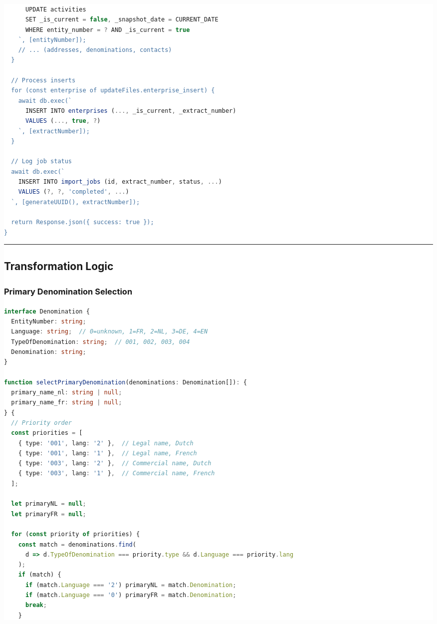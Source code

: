 ```typescript
      UPDATE activities
      SET _is_current = false, _snapshot_date = CURRENT_DATE
      WHERE entity_number = ? AND _is_current = true
    `, [entityNumber]);
    // ... (addresses, denominations, contacts)
  }

  // Process inserts
  for (const enterprise of updateFiles.enterprise_insert) {
    await db.exec(`
      INSERT INTO enterprises (..., _is_current, _extract_number)
      VALUES (..., true, ?)
    `, [extractNumber]);
  }

  // Log job status
  await db.exec(`
    INSERT INTO import_jobs (id, extract_number, status, ...)
    VALUES (?, ?, 'completed', ...)
  `, [generateUUID(), extractNumber]);

  return Response.json({ success: true });
}
```

---

## Transformation Logic

### Primary Denomination Selection

```typescript
interface Denomination {
  EntityNumber: string;
  Language: string;  // 0=unknown, 1=FR, 2=NL, 3=DE, 4=EN
  TypeOfDenomination: string;  // 001, 002, 003, 004
  Denomination: string;
}

function selectPrimaryDenomination(denominations: Denomination[]): {
  primary_name_nl: string | null;
  primary_name_fr: string | null;
} {
  // Priority order
  const priorities = [
    { type: '001', lang: '2' },  // Legal name, Dutch
    { type: '001', lang: '1' },  // Legal name, French
    { type: '003', lang: '2' },  // Commercial name, Dutch
    { type: '003', lang: '1' },  // Commercial name, French
  ];

  let primaryNL = null;
  let primaryFR = null;

  for (const priority of priorities) {
    const match = denominations.find(
      d => d.TypeOfDenomination === priority.type && d.Language === priority.lang
    );
    if (match) {
      if (match.Language === '2') primaryNL = match.Denomination;
      if (match.Language === '0') primaryFR = match.Denomination;
      break;
    }
```